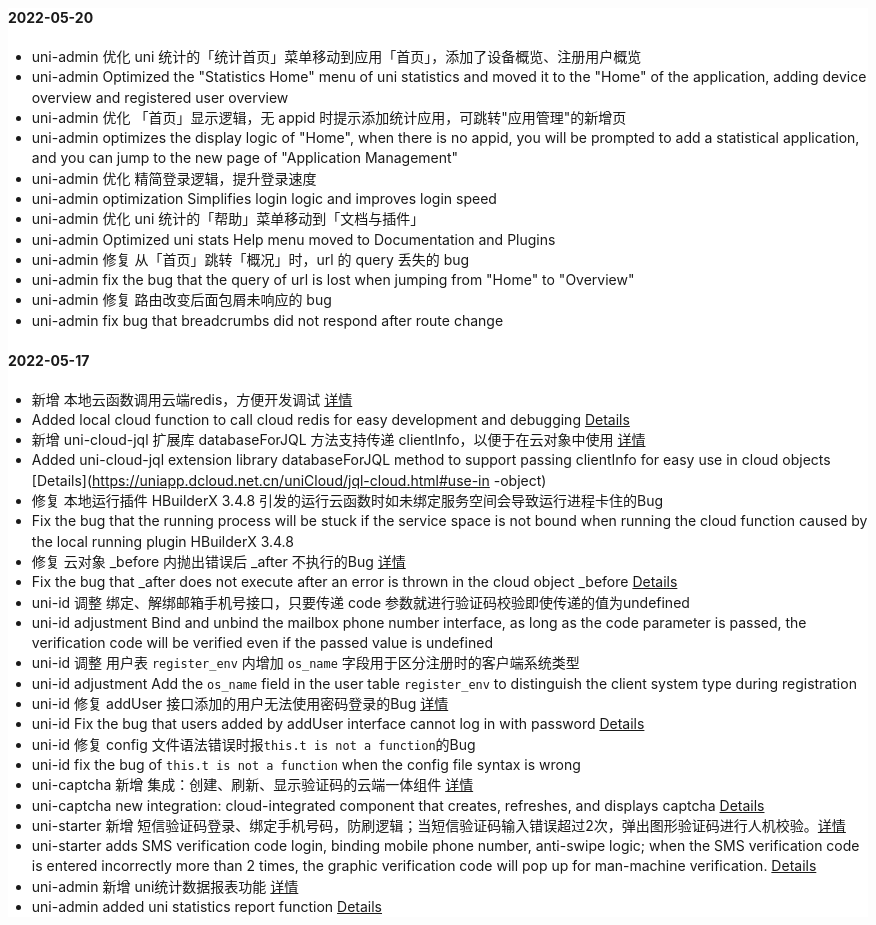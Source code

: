 #### 2022-05-20
  + uni-admin 优化 uni 统计的「统计首页」菜单移动到应用「首页」，添加了设备概览、注册用户概览
  + uni-admin Optimized the "Statistics Home" menu of uni statistics and moved it to the "Home" of the application, adding device overview and registered user overview
  + uni-admin 优化 「首页」显示逻辑，无 appid 时提示添加统计应用，可跳转"应用管理"的新增页
  + uni-admin optimizes the display logic of "Home", when there is no appid, you will be prompted to add a statistical application, and you can jump to the new page of "Application Management"
  + uni-admin 优化 精简登录逻辑，提升登录速度
  + uni-admin optimization Simplifies login logic and improves login speed
  + uni-admin 优化 uni 统计的「帮助」菜单移动到「文档与插件」
  + uni-admin Optimized uni stats Help menu moved to Documentation and Plugins
  + uni-admin 修复 从「首页」跳转「概况」时，url 的 query 丢失的 bug
  + uni-admin fix the bug that the query of url is lost when jumping from "Home" to "Overview"
  + uni-admin 修复 路由改变后面包屑未响应的 bug
  + uni-admin fix bug that breadcrumbs did not respond after route change

#### 2022-05-17
  + 新增 本地云函数调用云端redis，方便开发调试 [详情](https://uniapp.dcloud.net.cn/uniCloud/redis.html#lcoal-function)
  + Added local cloud function to call cloud redis for easy development and debugging [Details](https://uniapp.dcloud.net.cn/uniCloud/redis.html#lcoal-function)
  + 新增 uni-cloud-jql 扩展库 databaseForJQL 方法支持传递 clientInfo，以便于在云对象中使用 [详情](https://uniapp.dcloud.net.cn/uniCloud/jql-cloud.html#use-in-object)
  + Added uni-cloud-jql extension library databaseForJQL method to support passing clientInfo for easy use in cloud objects [Details](https://uniapp.dcloud.net.cn/uniCloud/jql-cloud.html#use-in -object)
  + 修复 本地运行插件 HBuilderX 3.4.8 引发的运行云函数时如未绑定服务空间会导致运行进程卡住的Bug
  + Fix the bug that the running process will be stuck if the service space is not bound when running the cloud function caused by the local running plugin HBuilderX 3.4.8
  + 修复 云对象 _before 内抛出错误后 _after 不执行的Bug [详情](https://ask.dcloud.net.cn/question/145046)
  + Fix the bug that _after does not execute after an error is thrown in the cloud object _before [Details](https://ask.dcloud.net.cn/question/145046)
  + uni-id 调整 绑定、解绑邮箱手机号接口，只要传递 code 参数就进行验证码校验即使传递的值为undefined
  + uni-id adjustment Bind and unbind the mailbox phone number interface, as long as the code parameter is passed, the verification code will be verified even if the passed value is undefined
  + uni-id 调整 用户表 `register_env` 内增加 `os_name` 字段用于区分注册时的客户端系统类型
  + uni-id adjustment Add the `os_name` field in the user table `register_env` to distinguish the client system type during registration
  + uni-id 修复 addUser 接口添加的用户无法使用密码登录的Bug [详情](https://ask.dcloud.net.cn/question/144670)
  + uni-id Fix the bug that users added by addUser interface cannot log in with password [Details](https://ask.dcloud.net.cn/question/144670)
  + uni-id 修复 config 文件语法错误时报`this.t is not a function`的Bug
  + uni-id fix the bug of `this.t is not a function` when the config file syntax is wrong
  + uni-captcha 新增 集成：创建、刷新、显示验证码的云端一体组件 [详情](https://ext.dcloud.net.cn/plugin?id=4048)
  + uni-captcha new integration: cloud-integrated component that creates, refreshes, and displays captcha [Details](https://ext.dcloud.net.cn/plugin?id=4048)
  + uni-starter 新增 短信验证码登录、绑定手机号码，防刷逻辑；当短信验证码输入错误超过2次，弹出图形验证码进行人机校验。[详情](https://ext.dcloud.net.cn/plugin?id=5057)
  + uni-starter adds SMS verification code login, binding mobile phone number, anti-swipe logic; when the SMS verification code is entered incorrectly more than 2 times, the graphic verification code will pop up for man-machine verification. [Details](https://ext.dcloud.net.cn/plugin?id=5057)
  + uni-admin 新增 uni统计数据报表功能 [详情](https://ext.dcloud.net.cn/plugin?id=3268)
  + uni-admin added uni statistics report function [Details](https://ext.dcloud.net.cn/plugin?id=3268)

